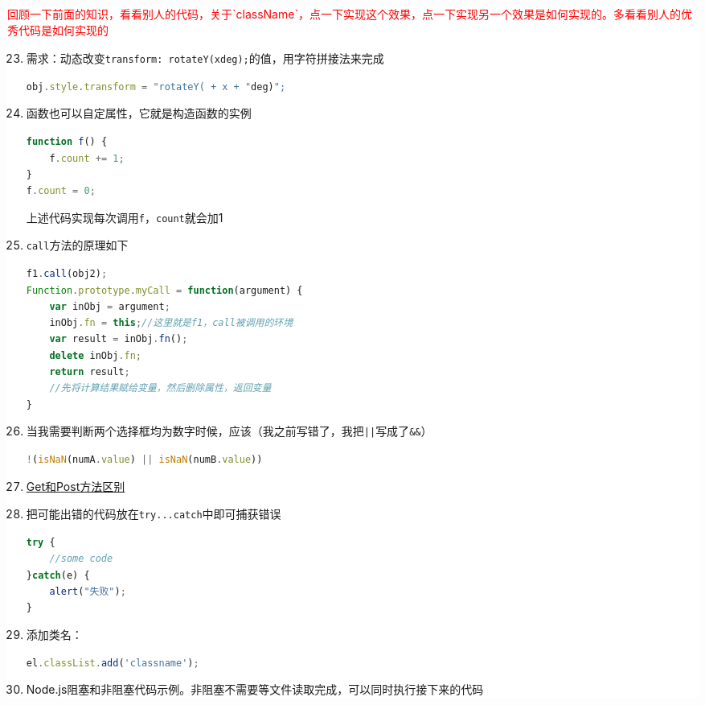 <p style='color:red'>回顾一下前面的知识，看看别人的代码，关于`className`，点一下实现这个效果，点一下实现另一个效果是如何实现的。多看看别人的优秀代码是如何实现的<p>

23. 需求：动态改变`transform: rotateY(xdeg);`的值，用字符拼接法来完成

    ```js
    obj.style.transform = "rotateY( + x + "deg)";
    ```

24. 函数也可以自定属性，它就是构造函数的实例

    ```js
    function f() {
    	f.count += 1;
    }
    f.count = 0;
    ```

    上述代码实现每次调用`f`，`count`就会加1

25. `call`方法的原理如下

    ```js
    f1.call(obj2);
    Function.prototype.myCall = function(argument) {
        var inObj = argument;
        inObj.fn = this;//这里就是f1，call被调用的环境
        var result = inObj.fn();
        delete inObj.fn;
        return result;
        //先将计算结果赋给变量，然后删除属性，返回变量
    }
    ```

26. 当我需要判断两个选择框均为数字时候，应该（我之前写错了，我把`||`写成了`&&`）

    ```js
    !(isNaN(numA.value) || isNaN(numB.value))
    ```

27. [Get和Post方法区别](https://www.runoob.com/tags/html-httpmethods.html)

28. 把可能出错的代码放在`try...catch`中即可捕获错误

    ```js
    try {
        //some code
    }catch(e) {
        alert("失败");
    }
    ```

29. 添加类名：

    ```js
    el.classList.add('classname');
    ```

30. Node.js阻塞和非阻塞代码示例。非阻塞不需要等文件读取完成，可以同时执行接下来的代码
